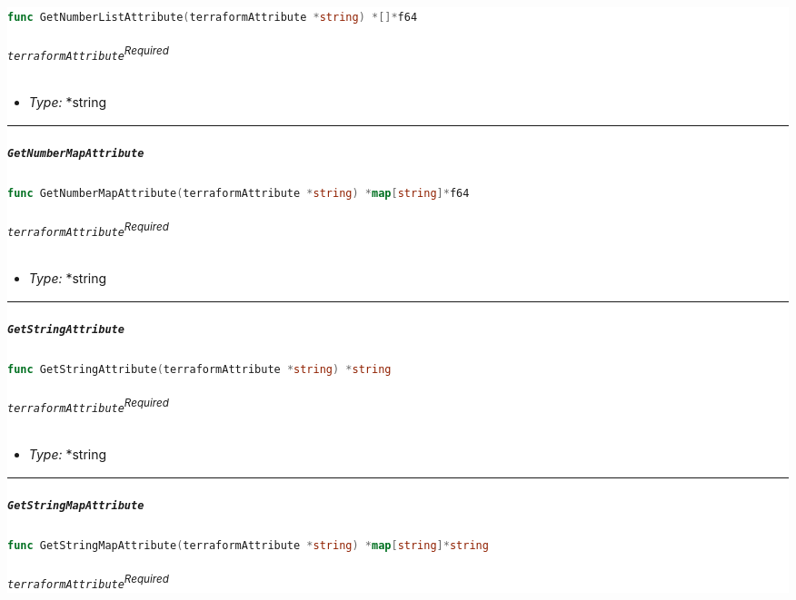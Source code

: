 ```go
func GetNumberListAttribute(terraformAttribute *string) *[]*f64
```

###### `terraformAttribute`<sup>Required</sup> <a name="terraformAttribute" id="rhizo-co-terraform-provider-oci.dataOciMysqlMysqlConfiguration.DataOciMysqlMysqlConfiguration.getNumberListAttribute.parameter.terraformAttribute"></a>

- *Type:* *string

---

##### `GetNumberMapAttribute` <a name="GetNumberMapAttribute" id="rhizo-co-terraform-provider-oci.dataOciMysqlMysqlConfiguration.DataOciMysqlMysqlConfiguration.getNumberMapAttribute"></a>

```go
func GetNumberMapAttribute(terraformAttribute *string) *map[string]*f64
```

###### `terraformAttribute`<sup>Required</sup> <a name="terraformAttribute" id="rhizo-co-terraform-provider-oci.dataOciMysqlMysqlConfiguration.DataOciMysqlMysqlConfiguration.getNumberMapAttribute.parameter.terraformAttribute"></a>

- *Type:* *string

---

##### `GetStringAttribute` <a name="GetStringAttribute" id="rhizo-co-terraform-provider-oci.dataOciMysqlMysqlConfiguration.DataOciMysqlMysqlConfiguration.getStringAttribute"></a>

```go
func GetStringAttribute(terraformAttribute *string) *string
```

###### `terraformAttribute`<sup>Required</sup> <a name="terraformAttribute" id="rhizo-co-terraform-provider-oci.dataOciMysqlMysqlConfiguration.DataOciMysqlMysqlConfiguration.getStringAttribute.parameter.terraformAttribute"></a>

- *Type:* *string

---

##### `GetStringMapAttribute` <a name="GetStringMapAttribute" id="rhizo-co-terraform-provider-oci.dataOciMysqlMysqlConfiguration.DataOciMysqlMysqlConfiguration.getStringMapAttribute"></a>

```go
func GetStringMapAttribute(terraformAttribute *string) *map[string]*string
```

###### `terraformAttribute`<sup>Required</sup> <a name="terraformAttribute" id="rhizo-co-terraform-provider-oci.dataOciMysqlMysqlConfiguration.DataOciMysqlMysqlConfiguration.getStringMapAttribute.parameter.terraformAttribute"></a>
